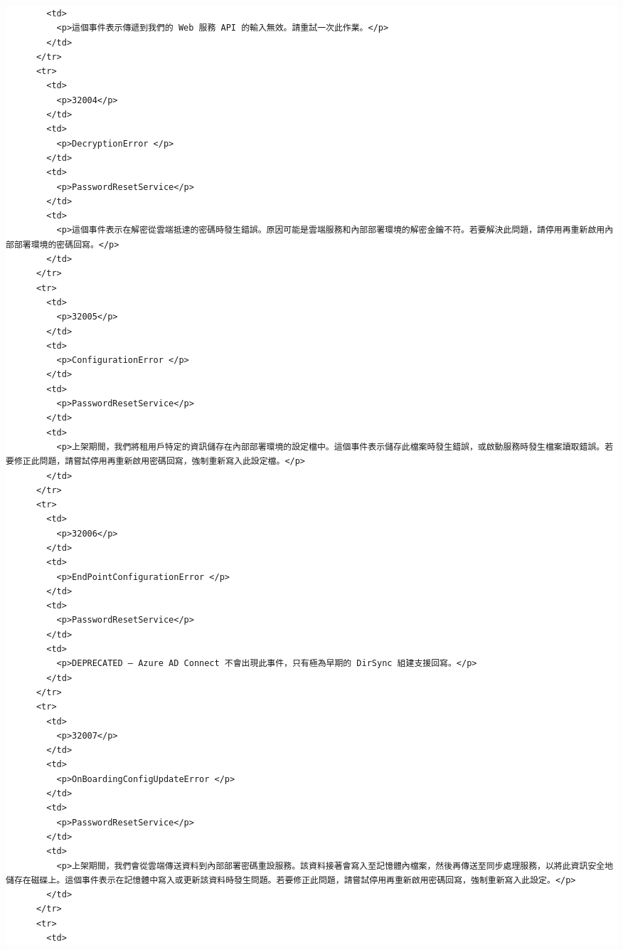             <td>
              <p>這個事件表示傳遞到我們的 Web 服務 API 的輸入無效。請重試一次此作業。</p>
            </td>
          </tr>
          <tr>
            <td>
              <p>32004</p>
            </td>
            <td>
              <p>DecryptionError </p>
            </td>
            <td>
              <p>PasswordResetService</p>
            </td>
            <td>
              <p>這個事件表示在解密從雲端抵達的密碼時發生錯誤。原因可能是雲端服務和內部部署環境的解密金鑰不符。若要解決此問題，請停用再重新啟用內部部署環境的密碼回寫。</p>
            </td>
          </tr>
          <tr>
            <td>
              <p>32005</p>
            </td>
            <td>
              <p>ConfigurationError </p>
            </td>
            <td>
              <p>PasswordResetService</p>
            </td>
            <td>
              <p>上架期間，我們將租用戶特定的資訊儲存在內部部署環境的設定檔中。這個事件表示儲存此檔案時發生錯誤，或啟動服務時發生檔案讀取錯誤。若要修正此問題，請嘗試停用再重新啟用密碼回寫，強制重新寫入此設定檔。</p>
            </td>
          </tr>
          <tr>
            <td>
              <p>32006</p>
            </td>
            <td>
              <p>EndPointConfigurationError </p>
            </td>
            <td>
              <p>PasswordResetService</p>
            </td>
            <td>
              <p>DEPRECATED – Azure AD Connect 不會出現此事件，只有極為早期的 DirSync 組建支援回寫。</p>
            </td>
          </tr>
          <tr>
            <td>
              <p>32007</p>
            </td>
            <td>
              <p>OnBoardingConfigUpdateError </p>
            </td>
            <td>
              <p>PasswordResetService</p>
            </td>
            <td>
              <p>上架期間，我們會從雲端傳送資料到內部部署密碼重設服務。該資料接著會寫入至記憶體內檔案，然後再傳送至同步處理服務，以將此資訊安全地儲存在磁碟上。這個事件表示在記憶體中寫入或更新該資料時發生問題。若要修正此問題，請嘗試停用再重新啟用密碼回寫，強制重新寫入此設定。</p>
            </td>
          </tr>
          <tr>
            <td>